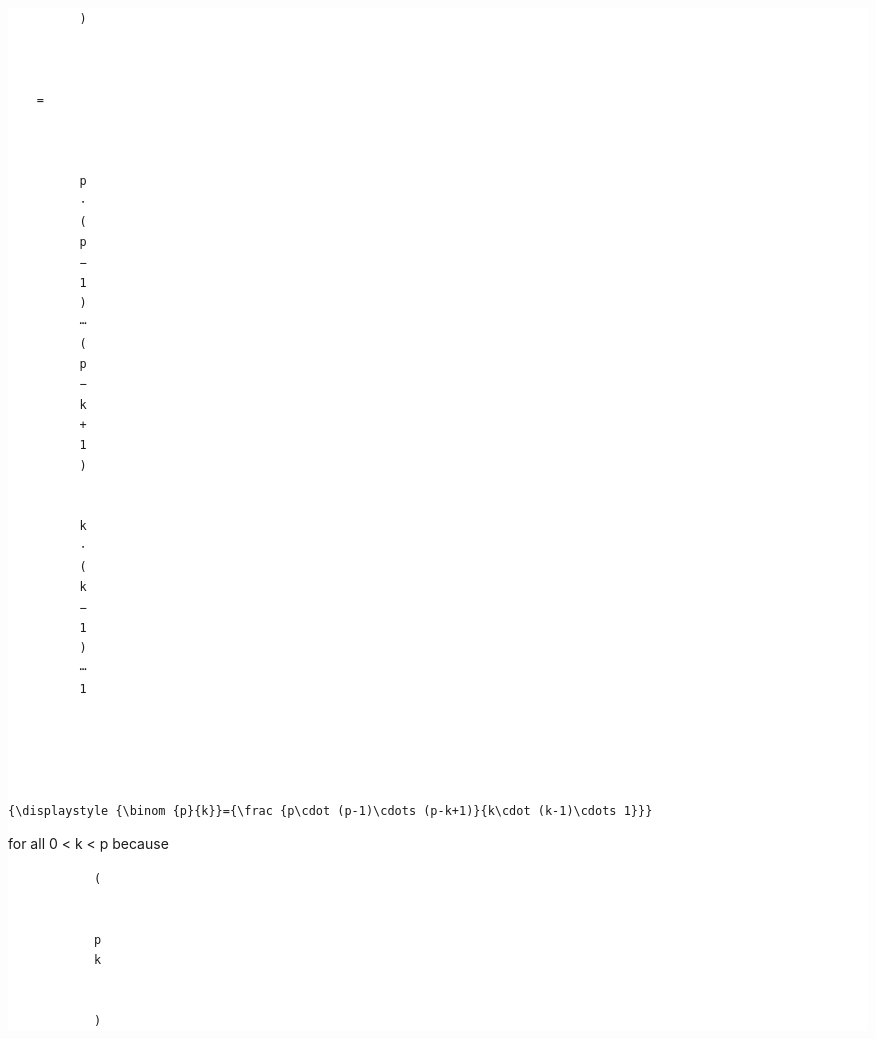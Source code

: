             
              )
            
          
        
        =
        
          
            
              p
              ⋅
              (
              p
              −
              1
              )
              ⋯
              (
              p
              −
              k
              +
              1
              )
            
            
              k
              ⋅
              (
              k
              −
              1
              )
              ⋯
              1
            
          
        
      
    
    {\displaystyle {\binom {p}{k}}={\frac {p\cdot (p-1)\cdots (p-k+1)}{k\cdot (k-1)\cdots 1}}}
  
 for all 0 < k < p
because 
  
    
      
        
          
            
              
                (
              
              
                p
                k
              
              
                )
              
            
          
        
      
    